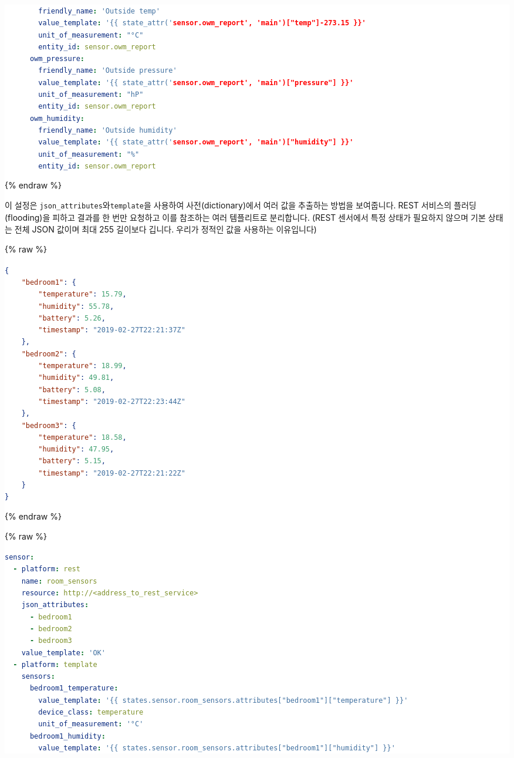 ```yaml
        friendly_name: 'Outside temp'
        value_template: '{{ state_attr('sensor.owm_report', 'main')["temp"]-273.15 }}'
        unit_of_measurement: "°C"
        entity_id: sensor.owm_report
      owm_pressure:
        friendly_name: 'Outside pressure'
        value_template: '{{ state_attr('sensor.owm_report', 'main')["pressure"] }}'
        unit_of_measurement: "hP"
        entity_id: sensor.owm_report
      owm_humidity:
        friendly_name: 'Outside humidity'
        value_template: '{{ state_attr('sensor.owm_report', 'main')["humidity"] }}'
        unit_of_measurement: "%"
        entity_id: sensor.owm_report
```
{% endraw %}

이 설정은 `json_attributes`와`template`을 사용하여 사전(dictionary)에서 여러 값을 추출하는 방법을 보여줍니다. REST 서비스의 플러딩(flooding)을 피하고 결과를 한 번만 요청하고 이를 참조하는 여러 템플리트로 분리합니다. (REST 센서에서 특정 상태가 필요하지 않으며 기본 상태는 전체 JSON 값이며 최대 255 길이보다 깁니다. 우리가 정적인 값을 사용하는 이유입니다)

{% raw %}
```json
{
    "bedroom1": {
        "temperature": 15.79,
        "humidity": 55.78,
        "battery": 5.26,
        "timestamp": "2019-02-27T22:21:37Z"
    },
    "bedroom2": {
        "temperature": 18.99,
        "humidity": 49.81,
        "battery": 5.08,
        "timestamp": "2019-02-27T22:23:44Z"
    },
    "bedroom3": {
        "temperature": 18.58,
        "humidity": 47.95,
        "battery": 5.15,
        "timestamp": "2019-02-27T22:21:22Z"
    }
}
```
{% endraw %}

{% raw %}
```yaml
sensor:
  - platform: rest
    name: room_sensors
    resource: http://<address_to_rest_service>
    json_attributes:
      - bedroom1
      - bedroom2
      - bedroom3
    value_template: 'OK'
  - platform: template
    sensors:
      bedroom1_temperature:
        value_template: '{{ states.sensor.room_sensors.attributes["bedroom1"]["temperature"] }}'
        device_class: temperature
        unit_of_measurement: '°C'
      bedroom1_humidity:
        value_template: '{{ states.sensor.room_sensors.attributes["bedroom1"]["humidity"] }}'
```